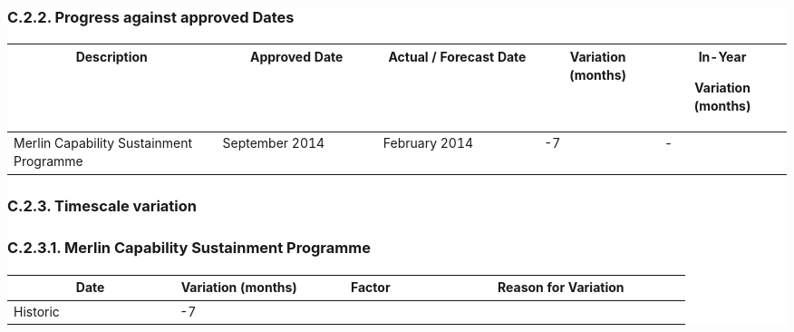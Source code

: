 ### C.2.2. Progress against approved Dates

<table style="width:100%;">
<colgroup>
<col style="width: 26%" />
<col style="width: 20%" />
<col style="width: 20%" />
<col style="width: 15%" />
<col style="width: 16%" />
</colgroup>
<thead>
<tr>
<th>Description</th>
<th>
Approved Date
</th>
<th>Actual / Forecast Date</th>
<th>Variation (months)</th>
<th>
In-Year

Variation (months)</th>
</tr>
</thead>
<tbody>
<tr>
<td>Merlin Capability Sustainment Programme</td>
<td>
September 2014
</td>
<td>February 2014</td>
<td>
-7
</td>
<td>
-
</td>
</tr>
</tbody>
</table>

### C.2.3. Timescale variation

### C.2.3.1. Merlin Capability Sustainment Programme

<table>
<colgroup>
<col style="width: 24%" />
<col style="width: 19%" />
<col style="width: 19%" />
<col style="width: 36%" />
</colgroup>
<thead>
<tr>
<th>Date</th>
<th>Variation (months)</th>
<th>Factor</th>
<th>Reason for Variation</th>
</tr>
</thead>
<tbody>
<tr>
<td>Historic</td>
<td>-7</td>